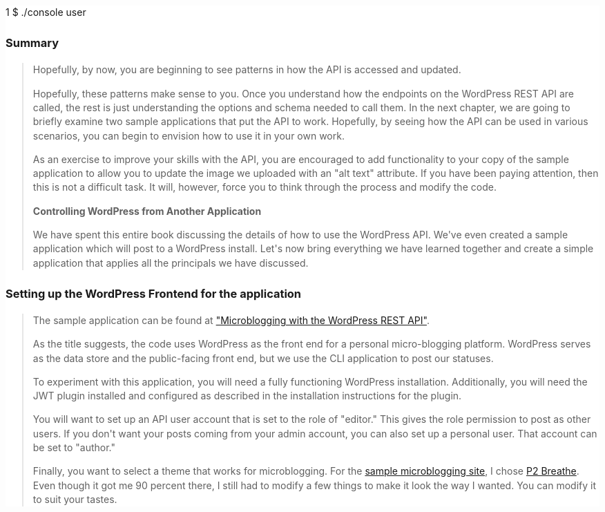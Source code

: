 1 \$ ./console user

### Summary

> Hopefully, by now, you are beginning to see patterns in how the API is
> accessed and updated.
>
> Hopefully, these patterns make sense to you. Once you understand how
> the endpoints on the WordPress REST API are called, the rest is just
> understanding the options and schema needed to call them. In the next
> chapter, we are going to briefly examine two sample applications that
> put the API to work. Hopefully, by seeing how the API can be used in
> various scenarios, you can begin to envision how to use it in your own
> work.
>
> As an exercise to improve your skills with the API, you are encouraged
> to add functionality to your copy of the sample application to allow
> you to update the image we uploaded with an "alt text" attribute. If
> you have been paying attention, then this is not a difficult task. It
> will, however, force you to think through the process and modify the
> code.
>
> **Controlling WordPress from Another Application**
>
> We have spent this entire book discussing the details of how to use
> the WordPress API. We've even created a sample application which will
> post to a WordPress install. Let's now bring everything we have
> learned together and create a simple application that applies all the
> principals we have discussed.

### Setting up the WordPress Frontend for the application

> The sample application can be found at ["Microblogging with the
> WordPress REST
> API"](https://gitlab.com/calevans/microblogging-with-the-wordpress-rest-api).
>
> As the title suggests, the code uses WordPress as the front end for a
> personal micro-blogging platform. WordPress serves as the data store
> and the public-facing front end, but we use the CLI application to
> post our statuses.
>
> To experiment with this application, you will need a fully functioning
> WordPress installation. Additionally, you will need the JWT plugin
> installed and configured as described in the installation instructions
> for the plugin.
>
> You will want to set up an API user account that is set to the role of
> "editor." This gives the role permission to post as other users. If
> you don't want your posts coming from your admin account, you can also
> set up a personal user. That account can be set to "author."
>
> Finally, you want to select a theme that works for microblogging. For
> the [sample microblogging site](https://mb.wp-rest-api.com/), I chose
> [P2 Breathe](https://wordpress.com/theme/p2-breathe). Even though it
> got me 90 percent there, I still had to modify a few things to make it
> look the way I wanted. You can modify it to suit your tastes.
